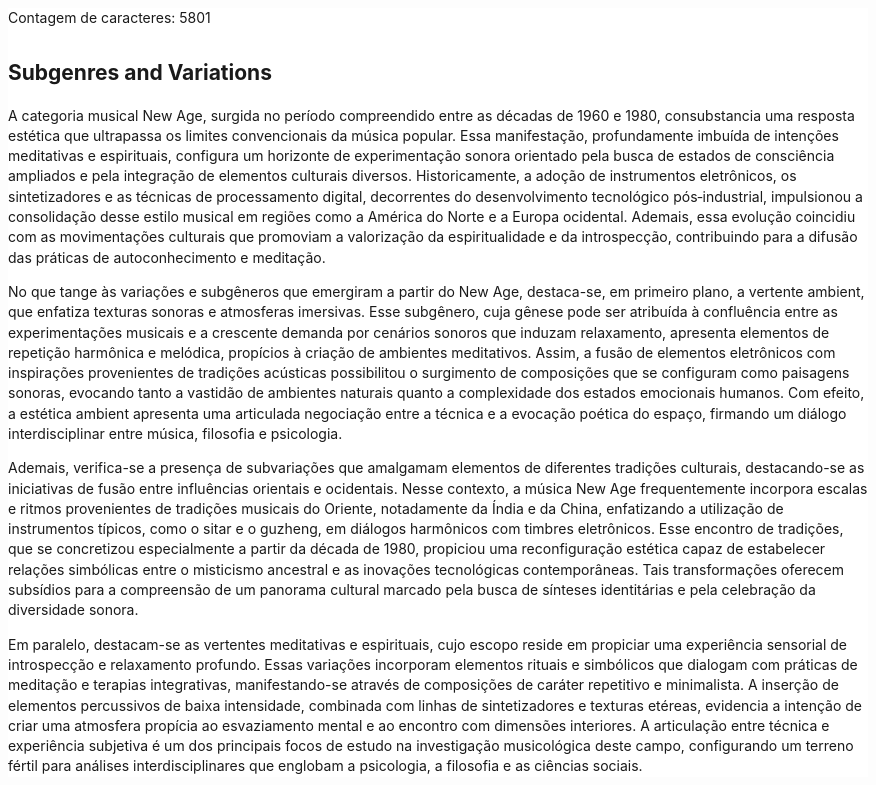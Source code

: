 Contagem de caracteres: 5801

## Subgenres and Variations

A categoria musical New Age, surgida no período compreendido entre as décadas de 1960 e 1980,
consubstancia uma resposta estética que ultrapassa os limites convencionais da música popular. Essa
manifestação, profundamente imbuída de intenções meditativas e espirituais, configura um horizonte
de experimentação sonora orientado pela busca de estados de consciência ampliados e pela integração
de elementos culturais diversos. Historicamente, a adoção de instrumentos eletrônicos, os
sintetizadores e as técnicas de processamento digital, decorrentes do desenvolvimento tecnológico
pós‑industrial, impulsionou a consolidação desse estilo musical em regiões como a América do Norte e
a Europa ocidental. Ademais, essa evolução coincidiu com as movimentações culturais que promoviam a
valorização da espiritualidade e da introspecção, contribuindo para a difusão das práticas de
autoconhecimento e meditação.

No que tange às variações e subgêneros que emergiram a partir do New Age, destaca-se, em primeiro
plano, a vertente ambient, que enfatiza texturas sonoras e atmosferas imersivas. Esse subgênero,
cuja gênese pode ser atribuída à confluência entre as experimentações musicais e a crescente demanda
por cenários sonoros que induzam relaxamento, apresenta elementos de repetição harmônica e melódica,
propícios à criação de ambientes meditativos. Assim, a fusão de elementos eletrônicos com
inspirações provenientes de tradições acústicas possibilitou o surgimento de composições que se
configuram como paisagens sonoras, evocando tanto a vastidão de ambientes naturais quanto a
complexidade dos estados emocionais humanos. Com efeito, a estética ambient apresenta uma articulada
negociação entre a técnica e a evocação poética do espaço, firmando um diálogo interdisciplinar
entre música, filosofia e psicologia.

Ademais, verifica-se a presença de subvariações que amalgamam elementos de diferentes tradições
culturais, destacando-se as iniciativas de fusão entre influências orientais e ocidentais. Nesse
contexto, a música New Age frequentemente incorpora escalas e ritmos provenientes de tradições
musicais do Oriente, notadamente da Índia e da China, enfatizando a utilização de instrumentos
típicos, como o sitar e o guzheng, em diálogos harmônicos com timbres eletrônicos. Esse encontro de
tradições, que se concretizou especialmente a partir da década de 1980, propiciou uma reconfiguração
estética capaz de estabelecer relações simbólicas entre o misticismo ancestral e as inovações
tecnológicas contemporâneas. Tais transformações oferecem subsídios para a compreensão de um
panorama cultural marcado pela busca de sínteses identitárias e pela celebração da diversidade
sonora.

Em paralelo, destacam-se as vertentes meditativas e espirituais, cujo escopo reside em propiciar uma
experiência sensorial de introspecção e relaxamento profundo. Essas variações incorporam elementos
rituais e simbólicos que dialogam com práticas de meditação e terapias integrativas, manifestando-se
através de composições de caráter repetitivo e minimalista. A inserção de elementos percussivos de
baixa intensidade, combinada com linhas de sintetizadores e texturas etéreas, evidencia a intenção
de criar uma atmosfera propícia ao esvaziamento mental e ao encontro com dimensões interiores. A
articulação entre técnica e experiência subjetiva é um dos principais focos de estudo na
investigação musicológica deste campo, configurando um terreno fértil para análises
interdisciplinares que englobam a psicologia, a filosofia e as ciências sociais.
